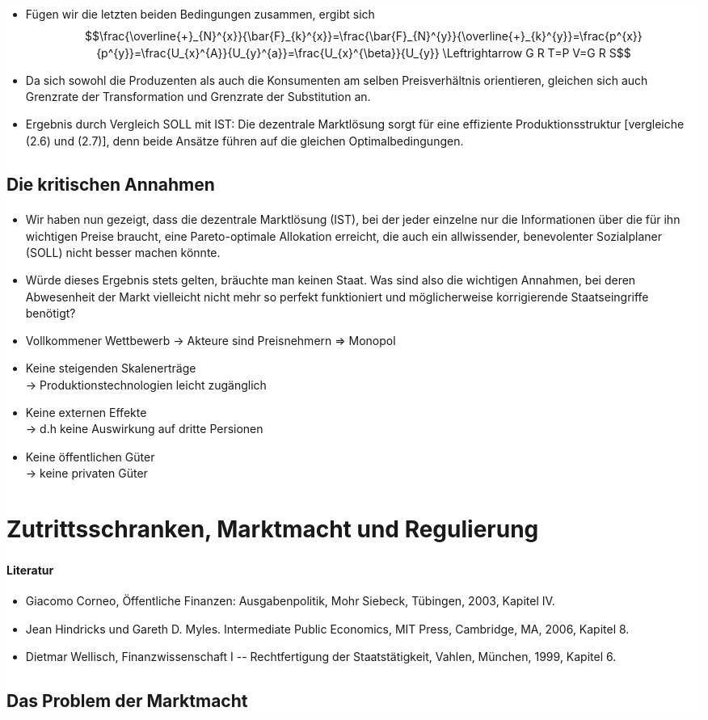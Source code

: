 -   Fügen wir die letzten beiden Bedingungen zusammen, ergibt sich
    $$\frac{\overline{+}_{N}^{x}}{\bar{F}_{k}^{x}}=\frac{\bar{F}_{N}^{y}}{\overline{+}_{k}^{y}}=\frac{p^{x}}{p^{y}}=\frac{U_{x}^{A}}{U_{y}^{a}}=\frac{U_{x}^{\beta}}{U_{y}} \Leftrightarrow G R T=P V=G R S$$

-   Da sich sowohl die Produzenten als auch die Konsumenten am selben
    Preisverhältnis orientieren, gleichen sich auch Grenzrate der
    Transformation und Grenzrate der Substitution an.

-   Ergebnis durch Vergleich SOLL mit IST: Die dezentrale Marktlösung
    sorgt für eine effiziente Produktionsstruktur \[vergleiche (2.6)
    und (2.7)\], denn beide Ansätze führen auf die gleichen
    Optimalbedingungen.

## Die kritischen Annahmen

-   Wir haben nun gezeigt, dass die dezentrale Marktlösung (IST), bei
    der jeder einzelne nur die Informationen über die für ihn wichtigen
    Preise braucht, eine Pareto-optimale Allokation erreicht, die auch
    ein allwissender, benevolenter Sozialplaner (SOLL) nicht besser
    machen könnte.

-   Würde dieses Ergebnis stets gelten, bräuchte man keinen Staat. Was
    sind also die wichtigen Annahmen, bei deren Abwesenheit der Markt
    vielleicht nicht mehr so perfekt funktioniert und möglicherweise
    korrigierende Staatseingriffe benötigt?

-   Vollkommener Wettbewerb → Akteure sind Preisnehmern $\Rightarrow$
    Monopol

-   Keine steigenden Skalenerträge\
    → Produktionstechnologien leicht zugänglich

-   Keine externen Effekte\
    → d.h keine Auswirkung auf dritte Persionen

-   Keine öffentlichen Güter\
    → keine privaten Güter

# Zutrittsschranken, Marktmacht und Regulierung

#### Literatur

-   Giacomo Corneo, Öffentliche Finanzen: Ausgabenpolitik, Mohr Siebeck,
    Tübingen, 2003, Kapitel IV.

-   Jean Hindricks und Gareth D. Myles. Intermediate Public Economics,
    MIT Press, Cambridge, MA, 2006, Kapitel 8.

-   Dietmar Wellisch, Finanzwissenschaft I -- Rechtfertigung der
    Staatstätigkeit, Vahlen, München, 1999, Kapitel 6.

## Das Problem der Marktmacht
